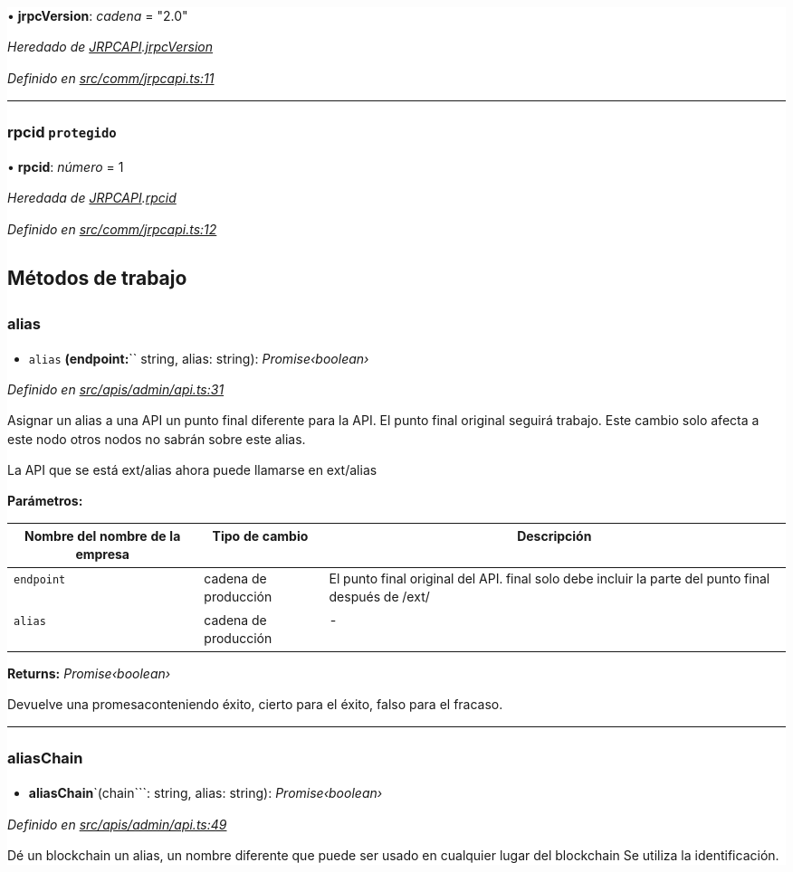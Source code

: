 • **jrpcVersion**: *cadena* = "2.0"

*Heredado de [JRPCAPI](common_jrpcapi.jrpcapi.md).[jrpcVersion](common_jrpcapi.jrpcapi.md#protected-jrpcversion)*

*Definido en [src/comm/jrpcapi.ts:11](https://github.com/ava-labs/avalanchejs/blob/ae78dee/src/common/jrpcapi.ts#L11)*

___

### rpcid `protegido`

• **rpcid**: *número* = 1

*Heredada de [JRPCAPI](common_jrpcapi.jrpcapi.md).[rpcid](common_jrpcapi.jrpcapi.md#protected-rpcid)*

*Definido en [src/comm/jrpcapi.ts:12](https://github.com/ava-labs/avalanchejs/blob/ae78dee/src/common/jrpcapi.ts#L12)*

## Métodos de trabajo

### alias

- `alias` **(endpoint:**`` string, alias: string): *Promise‹boolean›*

*Definido en [src/apis/admin/api.ts:31](https://github.com/ava-labs/avalanchejs/blob/ae78dee/src/apis/admin/api.ts#L31)*

Asignar un alias a una API un punto final diferente para la API. El punto final original seguirá trabajo. Este cambio solo afecta a este nodo otros nodos no sabrán sobre este alias.

La API que se está ext/alias ahora puede llamarse en ext/alias

**Parámetros:**

| Nombre del nombre de la empresa | Tipo de cambio | Descripción |
------ | ------ | ------ |
| `endpoint` | cadena de producción | El punto final original del API. final solo debe incluir la parte del punto final después de /ext/ |
| `alias` | cadena de producción | - |

**Returns:** *Promise‹boolean›*

Devuelve una promesa<boolean>conteniendo éxito, cierto para el éxito, falso para el fracaso.

___

### aliasChain

- **aliasChain**`(chain```: string, alias: string): *Promise‹boolean›*

*Definido en [src/apis/admin/api.ts:49](https://github.com/ava-labs/avalanchejs/blob/ae78dee/src/apis/admin/api.ts#L49)*

Dé un blockchain un alias, un nombre diferente que puede ser usado en cualquier lugar del blockchain Se utiliza la identificación.
